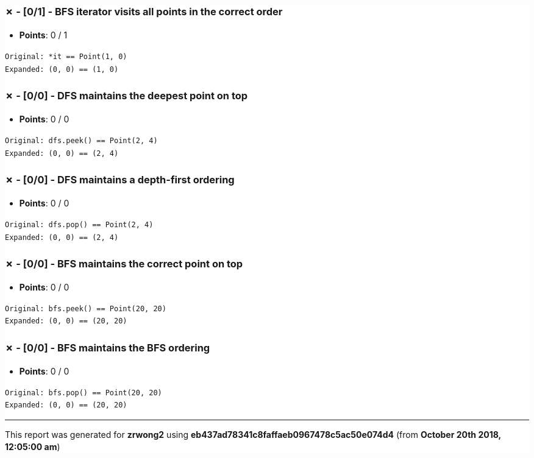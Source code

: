 
### ✗ - [0/1] - BFS iterator visits all points in the correct order

- **Points**: 0 / 1


```
Original: *it == Point(1, 0)
Expanded: (0, 0) == (1, 0)
```


### ✗ - [0/0] - DFS maintains the deepest point on top

- **Points**: 0 / 0


```
Original: dfs.peek() == Point(2, 4)
Expanded: (0, 0) == (2, 4)
```


### ✗ - [0/0] - DFS maintains a depth-first ordering

- **Points**: 0 / 0


```
Original: dfs.pop() == Point(2, 4)
Expanded: (0, 0) == (2, 4)
```


### ✗ - [0/0] - BFS maintains the correct point on top

- **Points**: 0 / 0


```
Original: bfs.peek() == Point(20, 20)
Expanded: (0, 0) == (20, 20)
```


### ✗ - [0/0] - BFS maintains the BFS ordering

- **Points**: 0 / 0


```
Original: bfs.pop() == Point(20, 20)
Expanded: (0, 0) == (20, 20)
```


---

This report was generated for **zrwong2** using **eb437ad78341c8faffaeb0967478c5ac50e074d4** (from **October 20th 2018, 12:05:00 am**)
